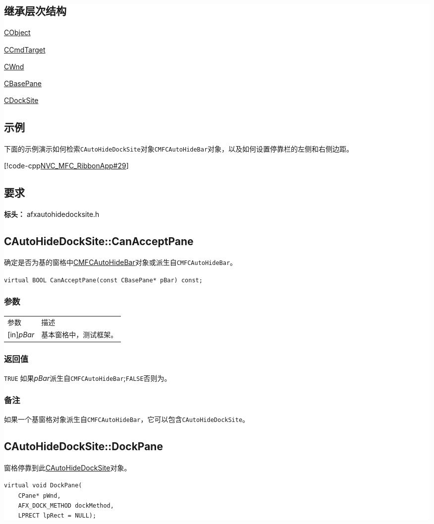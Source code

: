 ## <a name="inheritance-hierarchy"></a>继承层次结构  
 [CObject](../../mfc/reference/cobject-class.md)  
  
 [CCmdTarget](../../mfc/reference/ccmdtarget-class.md)  
  
 [CWnd](../../mfc/reference/cwnd-class.md)  
  
 [CBasePane](../../mfc/reference/cbasepane-class.md)  
  
 [CDockSite](../../mfc/reference/cdocksite-class.md)  
  
## <a name="example"></a>示例  
 下面的示例演示如何检索`CAutoHideDockSite`对象`CMFCAutoHideBar`对象，以及如何设置停靠栏的左侧和右侧边距。  
  
 [!code-cpp[NVC_MFC_RibbonApp#29](../../mfc/reference/codesnippet/cpp/cautohidedocksite-class_1.cpp)]  
  
## <a name="requirements"></a>要求  
 **标头：** afxautohidedocksite.h  
  
##  <a name="canacceptpane"></a>  CAutoHideDockSite::CanAcceptPane  
 确定是否为基的窗格中[CMFCAutoHideBar](../../mfc/reference/cmfcautohidebar-class.md)对象或派生自`CMFCAutoHideBar`。  
  
```  
virtual BOOL CanAcceptPane(const CBasePane* pBar) const;  
```  
  
### <a name="parameters"></a>参数  
  
|||  
|-|-|  
|参数|描述|  
|[in]*pBar*|基本窗格中，测试框架。|  
  
### <a name="return-value"></a>返回值  
 `TRUE` 如果*pBar*派生自`CMFCAutoHideBar`;`FALSE`否则为。  
  
### <a name="remarks"></a>备注  
 如果一个基窗格对象派生自`CMFCAutoHideBar`，它可以包含`CAutoHideDockSite`。  
  
##  <a name="dockpane"></a>  CAutoHideDockSite::DockPane  
 窗格停靠到此[CAutoHideDockSite](../../mfc/reference/cautohidedocksite-class.md)对象。  
  
```  
virtual void DockPane(
    CPane* pWnd,  
    AFX_DOCK_METHOD dockMethod,  
    LPRECT lpRect = NULL);
```  
  